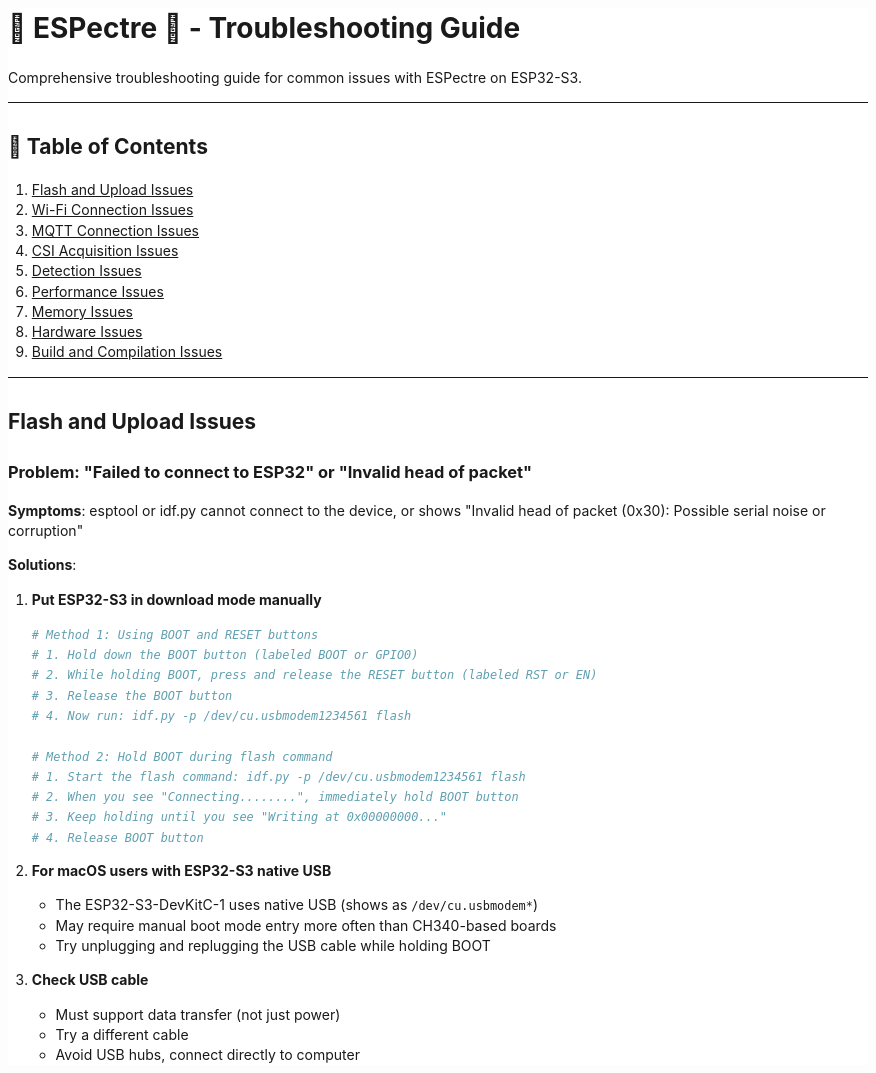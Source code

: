 # 🛜 ESPectre 👻 - Troubleshooting Guide

Comprehensive troubleshooting guide for common issues with ESPectre on ESP32-S3.

---

## 📑 Table of Contents

1. [Flash and Upload Issues](#flash-and-upload-issues)
2. [Wi-Fi Connection Issues](#wi-fi-connection-issues)
3. [MQTT Connection Issues](#mqtt-connection-issues)
4. [CSI Acquisition Issues](#csi-acquisition-issues)
5. [Detection Issues](#detection-issues)
6. [Performance Issues](#performance-issues)
7. [Memory Issues](#memory-issues)
8. [Hardware Issues](#hardware-issues)
9. [Build and Compilation Issues](#build-and-compilation-issues)

---

## Flash and Upload Issues

### Problem: "Failed to connect to ESP32" or "Invalid head of packet"

**Symptoms**: esptool or idf.py cannot connect to the device, or shows "Invalid head of packet (0x30): Possible serial noise or corruption"

**Solutions**:

1. **Put ESP32-S3 in download mode manually**
   ```bash
   # Method 1: Using BOOT and RESET buttons
   # 1. Hold down the BOOT button (labeled BOOT or GPIO0)
   # 2. While holding BOOT, press and release the RESET button (labeled RST or EN)
   # 3. Release the BOOT button
   # 4. Now run: idf.py -p /dev/cu.usbmodem1234561 flash
   
   # Method 2: Hold BOOT during flash command
   # 1. Start the flash command: idf.py -p /dev/cu.usbmodem1234561 flash
   # 2. When you see "Connecting........", immediately hold BOOT button
   # 3. Keep holding until you see "Writing at 0x00000000..."
   # 4. Release BOOT button
   ```

2. **For macOS users with ESP32-S3 native USB**
   - The ESP32-S3-DevKitC-1 uses native USB (shows as `/dev/cu.usbmodem*`)
   - May require manual boot mode entry more often than CH340-based boards
   - Try unplugging and replugging the USB cable while holding BOOT

2. **Check USB cable**
   - Must support data transfer (not just power)
   - Try a different cable
   - Avoid USB hubs, connect directly to computer
